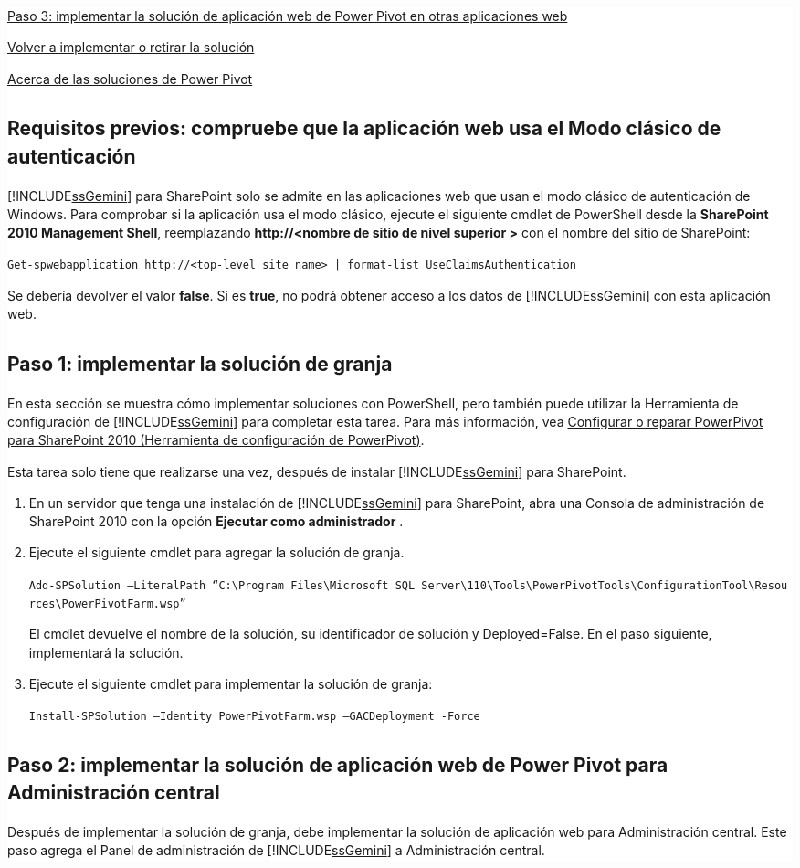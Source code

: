  [Paso 3: implementar la solución de aplicación web de Power Pivot en otras aplicaciones web](#deployUI)  
  
 [Volver a implementar o retirar la solución](#retract)  
  
 [Acerca de las soluciones de Power Pivot](#intro)  
  
##  <a name="bkmk_classic"></a> Requisitos previos: compruebe que la aplicación web usa el Modo clásico de autenticación  
 [!INCLUDE[ssGemini](../../includes/ssgemini-md.md)] para SharePoint solo se admite en las aplicaciones web que usan el modo clásico de autenticación de Windows. Para comprobar si la aplicación usa el modo clásico, ejecute el siguiente cmdlet de PowerShell desde la **SharePoint 2010 Management Shell**, reemplazando **http://\<nombre de sitio de nivel superior >** con el nombre del sitio de SharePoint:  
  
```  
Get-spwebapplication http://<top-level site name> | format-list UseClaimsAuthentication  
```  
  
 Se debería devolver el valor **false**. Si es **true**, no podrá obtener acceso a los datos de [!INCLUDE[ssGemini](../../includes/ssgemini-md.md)] con esta aplicación web.  
  
##  <a name="bkmk_farm"></a> Paso 1: implementar la solución de granja  
 En esta sección se muestra cómo implementar soluciones con PowerShell, pero también puede utilizar la Herramienta de configuración de [!INCLUDE[ssGemini](../../includes/ssgemini-md.md)] para completar esta tarea. Para más información, vea [Configurar o reparar PowerPivot para SharePoint 2010 (Herramienta de configuración de PowerPivot)](http://msdn.microsoft.com/en-us/d61f49c5-efaa-4455-98f2-8c293fa50046).  
  
 Esta tarea solo tiene que realizarse una vez, después de instalar [!INCLUDE[ssGemini](../../includes/ssgemini-md.md)] para SharePoint.  
  
1.  En un servidor que tenga una instalación de [!INCLUDE[ssGemini](../../includes/ssgemini-md.md)] para SharePoint, abra una Consola de administración de SharePoint 2010 con la opción **Ejecutar como administrador** .  
  
2.  Ejecute el siguiente cmdlet para agregar la solución de granja.  
  
    ```  
    Add-SPSolution –LiteralPath “C:\Program Files\Microsoft SQL Server\110\Tools\PowerPivotTools\ConfigurationTool\Resources\PowerPivotFarm.wsp”  
    ```  
  
     El cmdlet devuelve el nombre de la solución, su identificador de solución y Deployed=False. En el paso siguiente, implementará la solución.  
  
3.  Ejecute el siguiente cmdlet para implementar la solución de granja:  
  
    ```  
    Install-SPSolution –Identity PowerPivotFarm.wsp –GACDeployment -Force  
    ```  
  
##  <a name="deployCA"></a> Paso 2: implementar la solución de aplicación web de Power Pivot para Administración central  
 Después de implementar la solución de granja, debe implementar la solución de aplicación web para Administración central. Este paso agrega el Panel de administración de [!INCLUDE[ssGemini](../../includes/ssgemini-md.md)] a Administración central.  
  
